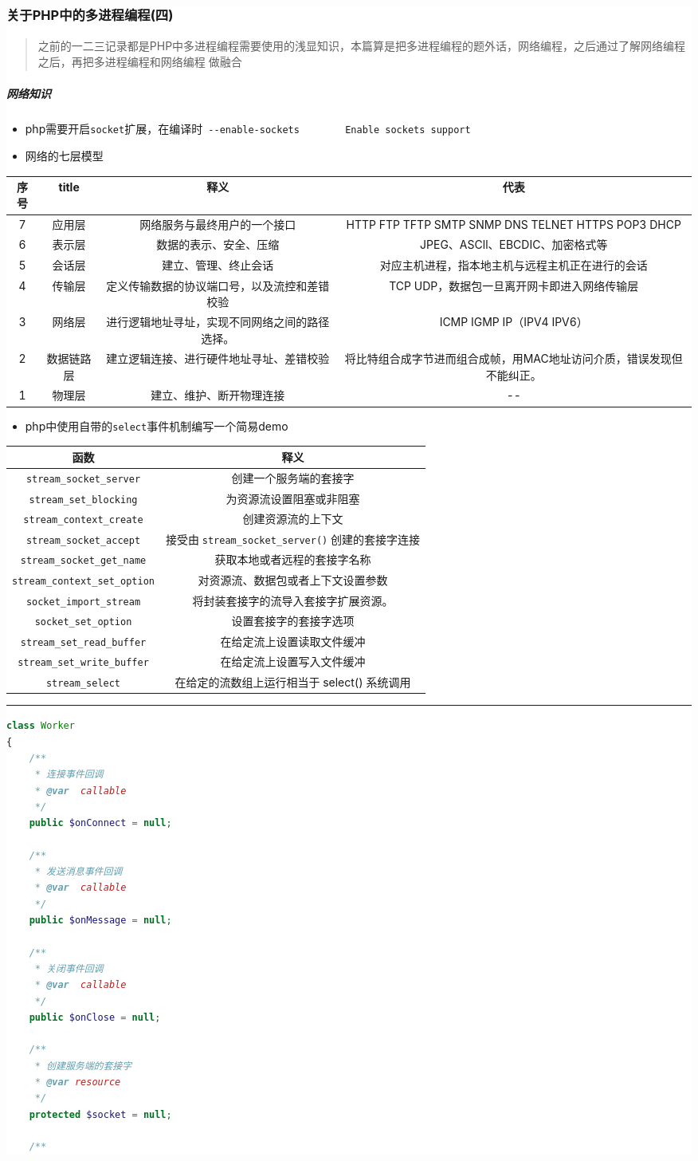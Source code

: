 ### 关于PHP中的多进程编程(四)

> 之前的一二三记录都是PHP中多进程编程需要使用的浅显知识，本篇算是把多进程编程的题外话，网络编程，之后通过了解网络编程之后，再把多进程编程和网络编程
> 做融合

##### 网络知识

* php需要开启`socket`扩展，在编译时` --enable-sockets        Enable sockets support`

* 网络的七层模型

|序号|title|释义|代表
|:---:|:---:|:---:|:---:|
7|应用层|网络服务与最终用户的一个接口|HTTP FTP TFTP SMTP SNMP DNS TELNET HTTPS POP3 DHCP
6|表示层|数据的表示、安全、压缩|JPEG、ASCll、EBCDIC、加密格式等
5|会话层|建立、管理、终止会话|对应主机进程，指本地主机与远程主机正在进行的会话
4|传输层|定义传输数据的协议端口号，以及流控和差错校验|TCP UDP，数据包一旦离开网卡即进入网络传输层
3|网络层|进行逻辑地址寻址，实现不同网络之间的路径选择。|ICMP IGMP IP（IPV4 IPV6）
2|数据链路层|建立逻辑连接、进行硬件地址寻址、差错校验|将比特组合成字节进而组合成帧，用MAC地址访问介质，错误发现但不能纠正。
1|物理层|建立、维护、断开物理连接|--

* php中使用自带的`select`事件机制编写一个简易demo

|函数|释义
|:---:|:---:|
`stream_socket_server` | 创建一个服务端的套接字
`stream_set_blocking` | 为资源流设置阻塞或非阻塞
`stream_context_create` | 创建资源流的上下文
`stream_socket_accept` | 接受由 `stream_socket_server()` 创建的套接字连接
`stream_socket_get_name` | 获取本地或者远程的套接字名称
`stream_context_set_option` |  对资源流、数据包或者上下文设置参数
`socket_import_stream`|将封装套接字的流导入套接字扩展资源。
`socket_set_option`|设置套接字的套接字选项
`stream_set_read_buffer` |在给定流上设置读取文件缓冲
`stream_set_write_buffer`|在给定流上设置写入文件缓冲
`stream_select`|在给定的流数组上运行相当于 select() 系统调用

**********************

```php
class Worker
{
    /**
     * 连接事件回调
     * @var  callable
     */
    public $onConnect = null;

    /**
     * 发送消息事件回调
     * @var  callable
     */
    public $onMessage = null;

    /**
     * 关闭事件回调
     * @var  callable
     */
    public $onClose = null;

    /**
     * 创建服务端的套接字
     * @var resource
     */
    protected $socket = null;

    /**
```